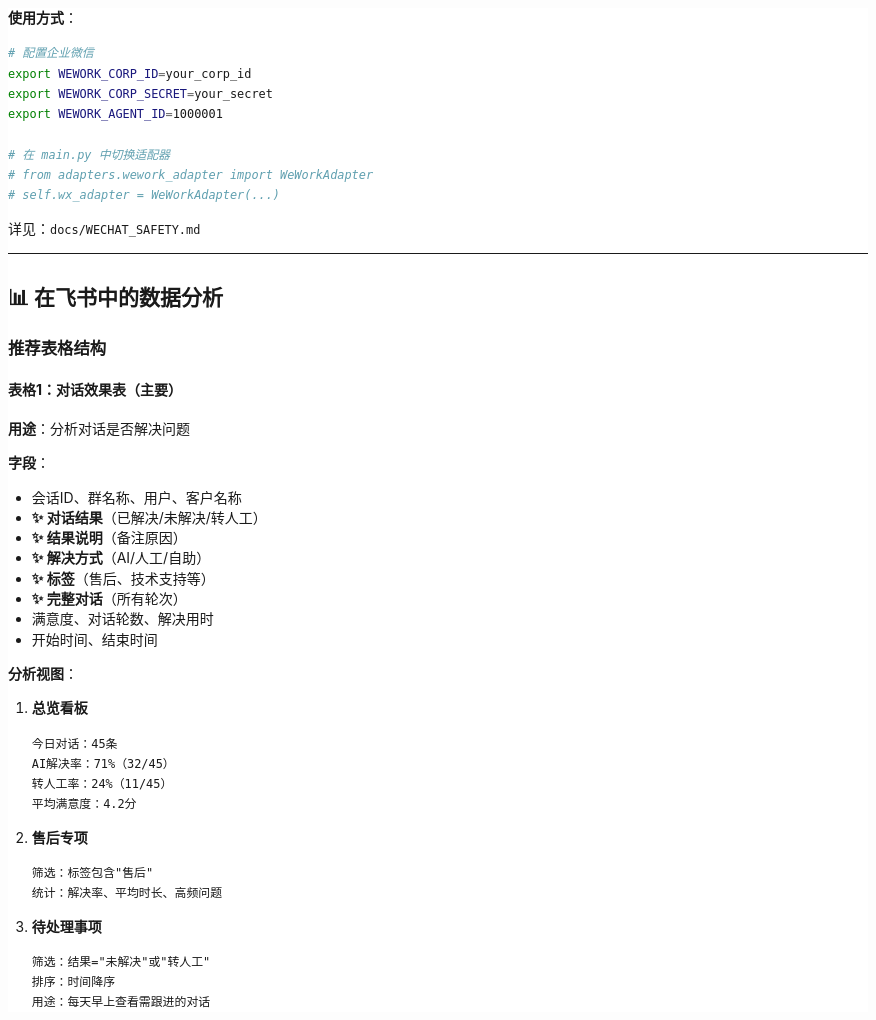 **使用方式**：
```bash
# 配置企业微信
export WEWORK_CORP_ID=your_corp_id
export WEWORK_CORP_SECRET=your_secret
export WEWORK_AGENT_ID=1000001

# 在 main.py 中切换适配器
# from adapters.wework_adapter import WeWorkAdapter
# self.wx_adapter = WeWorkAdapter(...)
```

详见：`docs/WECHAT_SAFETY.md`

---

## 📊 在飞书中的数据分析

### 推荐表格结构

#### 表格1：对话效果表（主要）

**用途**：分析对话是否解决问题

**字段**：
- 会话ID、群名称、用户、客户名称
- **✨ 对话结果**（已解决/未解决/转人工）
- **✨ 结果说明**（备注原因）
- **✨ 解决方式**（AI/人工/自助）
- **✨ 标签**（售后、技术支持等）
- **✨ 完整对话**（所有轮次）
- 满意度、对话轮数、解决用时
- 开始时间、结束时间

**分析视图**：

1. **总览看板**
   ```
   今日对话：45条
   AI解决率：71%（32/45）
   转人工率：24%（11/45）
   平均满意度：4.2分
   ```

2. **售后专项**
   ```
   筛选：标签包含"售后"
   统计：解决率、平均时长、高频问题
   ```

3. **待处理事项**
   ```
   筛选：结果="未解决"或"转人工"
   排序：时间降序
   用途：每天早上查看需跟进的对话
   ```
